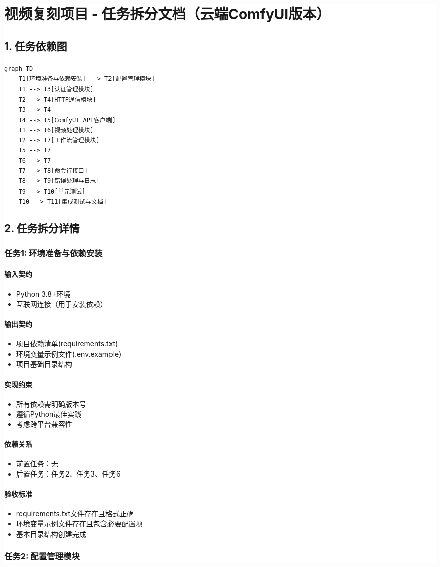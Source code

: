# 视频复刻项目 - 任务拆分文档（云端ComfyUI版本）

## 1. 任务依赖图

```mermaid
graph TD
    T1[环境准备与依赖安装] --> T2[配置管理模块]
    T1 --> T3[认证管理模块]
    T2 --> T4[HTTP通信模块]
    T3 --> T4
    T4 --> T5[ComfyUI API客户端]
    T1 --> T6[视频处理模块]
    T2 --> T7[工作流管理模块]
    T5 --> T7
    T6 --> T7
    T7 --> T8[命令行接口]
    T8 --> T9[错误处理与日志]
    T9 --> T10[单元测试]
    T10 --> T11[集成测试与文档]
```

## 2. 任务拆分详情

### 任务1: 环境准备与依赖安装

#### 输入契约
- Python 3.8+环境
- 互联网连接（用于安装依赖）

#### 输出契约
- 项目依赖清单(requirements.txt)
- 环境变量示例文件(.env.example)
- 项目基础目录结构

#### 实现约束
- 所有依赖需明确版本号
- 遵循Python最佳实践
- 考虑跨平台兼容性

#### 依赖关系
- 前置任务：无
- 后置任务：任务2、任务3、任务6

#### 验收标准
- requirements.txt文件存在且格式正确
- 环境变量示例文件存在且包含必要配置项
- 基本目录结构创建完成

### 任务2: 配置管理模块
